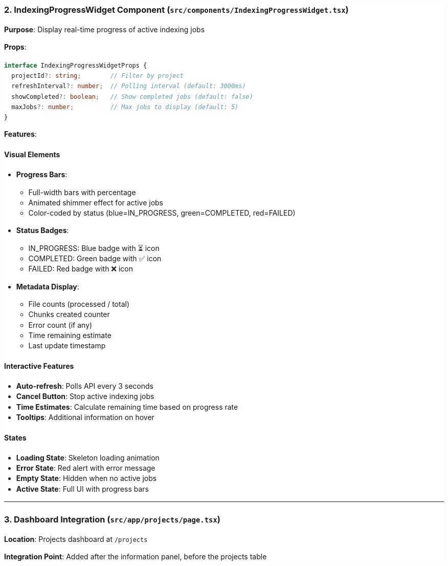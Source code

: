 ### 2. IndexingProgressWidget Component (`src/components/IndexingProgressWidget.tsx`)

**Purpose**: Display real-time progress of active indexing jobs

**Props**:
```typescript
interface IndexingProgressWidgetProps {
  projectId?: string;        // Filter by project
  refreshInterval?: number;  // Polling interval (default: 3000ms)
  showCompleted?: boolean;   // Show completed jobs (default: false)
  maxJobs?: number;          // Max jobs to display (default: 5)
}
```

**Features**:

#### Visual Elements
- **Progress Bars**: 
  - Full-width bars with percentage
  - Animated shimmer effect for active jobs
  - Color-coded by status (blue=IN_PROGRESS, green=COMPLETED, red=FAILED)
  
- **Status Badges**:
  - IN_PROGRESS: Blue badge with ⏳ icon
  - COMPLETED: Green badge with ✅ icon
  - FAILED: Red badge with ❌ icon

- **Metadata Display**:
  - File counts (processed / total)
  - Chunks created counter
  - Error count (if any)
  - Time remaining estimate
  - Last update timestamp

#### Interactive Features
- **Auto-refresh**: Polls API every 3 seconds
- **Cancel Button**: Stop active indexing jobs
- **Time Estimates**: Calculate remaining time based on progress rate
- **Tooltips**: Additional information on hover

#### States
- **Loading State**: Skeleton loading animation
- **Error State**: Red alert with error message
- **Empty State**: Hidden when no active jobs
- **Active State**: Full UI with progress bars

---

### 3. Dashboard Integration (`src/app/projects/page.tsx`)

**Location**: Projects dashboard at `/projects`

**Integration Point**: Added after the information panel, before the projects table
